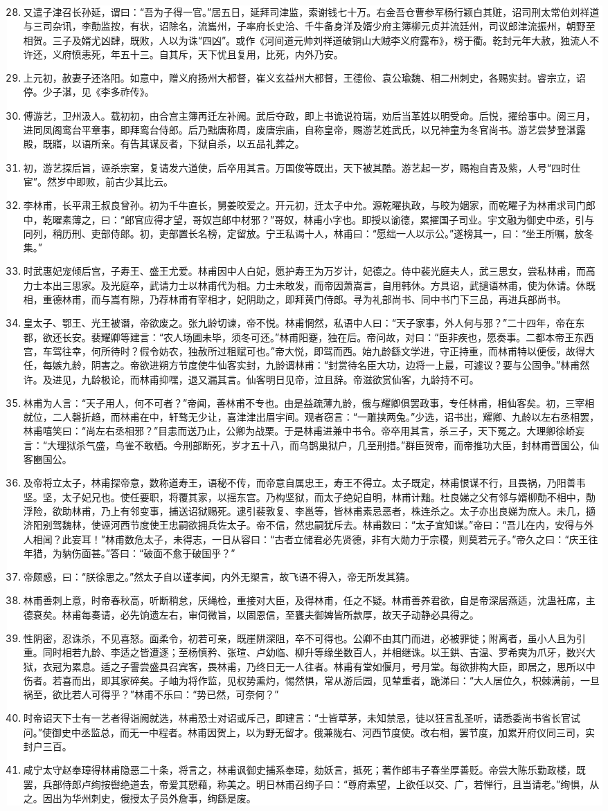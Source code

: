 28. <span id="列传第一百四十八上_奸臣上-28"></span>
又遣子津召长孙延，谓曰：“吾为子得一官。”居五日，延拜司津监，索谢钱七十万。右金吾仓曹参军杨行颖白其赃，诏司刑太常伯刘祥道与三司杂讯，李勣监按，有状，诏除名，流巂州，子率府长史洽、千牛备身洋及婿少府主簿柳元贞并流廷州，司议郎津流振州，朝野至相贺。三子及婿尤凶肆，既败，人以为诛“四凶”。或作《河间道元帅刘祥道破铜山大贼李义府露布》，榜于衢。乾封元年大赦，独流人不许还，义府愤恚死，年五十三。自其斥，天下忧且复用，比死，内外乃安。

29. <span id="列传第一百四十八上_奸臣上-29"></span>
上元初，赦妻子还洛阳。如意中，赠义府扬州大都督，崔义玄益州大都督，王德俭、袁公瑜魏、相二州刺史，各赐实封。睿宗立，诏停。少子湛，见《李多祚传》。

30. <span id="列传第一百四十八上_奸臣上-30"></span>
傅游艺，卫州汲人。载初初，由合宫主簿再迁左补阙。武后夺政，即上书诡说符瑞，劝后当革姓以明受命。后悦，擢给事中。阅三月，进同凤阁鸾台平章事，即拜鸾台侍郎。后乃黜唐称周，废唐宗庙，自称皇帝，赐游艺姓武氏，以兄神童为冬官尚书。游艺尝梦登湛露殿，既寤，以语所亲。有告其谋反者，下狱自杀，以五品礼葬之。

31. <span id="列传第一百四十八上_奸臣上-31"></span>
初，游艺探后旨，诬杀宗室，复请发六道使，后卒用其言。万国俊等既出，天下被其酷。游艺起一岁，赐袍自青及紫，人号“四时仕宦”。然岁中即败，前古少其比云。

32. <span id="列传第一百四十八上_奸臣上-32"></span>
李林甫，长平肃王叔良曾孙。初为千牛直长，舅姜晈爱之。开元初，迁太子中允。源乾曜执政，与晈为姻家，而乾曜子为林甫求司门郎中，乾曜素薄之，曰：“郎官应得才望，哥奴岂郎中材邪？”哥奴，林甫小字也。即授以谕德，累擢国子司业。宇文融为御史中丞，引与同列，稍历刑、吏部侍郎。初，吏部置长名榜，定留放。宁王私谒十人，林甫曰：“愿绌一人以示公。”遂榜其一，曰：“坐王所嘱，放冬集。”

33. <span id="列传第一百四十八上_奸臣上-33"></span>
时武惠妃宠倾后宫，子寿王、盛王尤爱。林甫因中人白妃，愿护寿王为万岁计，妃德之。侍中裴光庭夫人，武三思女，尝私林甫，而高力士本出三思家。及光庭卒，武请力士以林甫代为相。力士未敢发，而帝因萧嵩言，自用韩休。方具诏，武擿语林甫，使为休请。休既相，重德林甫，而与嵩有隙，乃荐林甫有宰相才，妃阴助之，即拜黄门侍郎。寻为礼部尚书、同中书门下三品，再进兵部尚书。

34. <span id="列传第一百四十八上_奸臣上-34"></span>
皇太子、鄂王、光王被谮，帝欲废之。张九龄切谏，帝不悦。林甫惘然，私语中人曰：“天子家事，外人何与邪？”二十四年，帝在东都，欲还长安。裴耀卿等建言：“农人场圃未毕，须冬可还。”林甫阳蹇，独在后。帝问故，对曰：“臣非疾也，愿奏事。二都本帝王东西宫，车驾往幸，何所待时？假令妨农，独赦所过租赋可也。”帝大悦，即驾而西。始九龄繇文学进，守正持重，而林甫特以便佞，故得大任，每嫉九龄，阴害之。帝欲进朔方节度使牛仙客实封，九龄谓林甫：“封赏待名臣大功，边将一上最，可遽议？要与公固争。”林甫然许。及进见，九龄极论，而林甫抑嘿，退又漏其言。仙客明日见帝，泣且辞。帝滋欲赏仙客，九龄持不可。

35. <span id="列传第一百四十八上_奸臣上-35"></span>
林甫为人言：“天子用人，何不可者？”帝闻，善林甫不专也。由是益疏薄九龄，俄与耀卿俱罢政事，专任林甫，相仙客矣。初，三宰相就位，二人磬折趋，而林甫在中，轩骜无少让，喜津津出眉宇间。观者窃言：“一雕挟两兔。”少选，诏书出，耀卿、九龄以左右丞相罢，林甫嘻笑曰：“尚左右丞相邪？”目恚而送乃止，公卿为战栗。于是林甫进兼中书令。帝卒用其言，杀三子，天下冤之。大理卿徐峤妄言：“大理狱杀气盛，鸟雀不敢栖。今刑部断死，岁才五十八，而乌鹊巢狱户，几至刑措。”群臣贺帝，而帝推功大臣，封林甫晋国公，仙客豳国公。

36. <span id="列传第一百四十八上_奸臣上-36"></span>
及帝将立太子，林甫探帝意，数称道寿王，语秘不传，而帝意自属忠王，寿王不得立。太子既定，林甫恨谋不行，且畏祸，乃阳善韦坚。坚，太子妃兄也。使任要职，将覆其家，以摇东宫。乃构坚狱，而太子绝妃自明，林甫计黜。杜良娣之父有邻与婿柳勣不相中，勣浮险，欲助林甫，乃上有邻变事，捕送诏狱赐死。逮引裴敦复、李邕等，皆林甫素忌恶者，株连杀之。太子亦出良娣为庶人。未几，擿济阳别驾魏林，使诬河西节度使王忠嗣欲拥兵佐太子。帝不信，然忠嗣犹斥去。林甫数曰：“太子宜知谋。”帝曰：“吾儿在内，安得与外人相闻？此妄耳！”林甫数危太子，未得志，一日从容曰：“古者立储君必先贤德，非有大勋力于宗稷，则莫若元子。”帝久之曰：“庆王往年猎，为豽伤面甚。”答曰：“破面不愈于破国乎？”

37. <span id="列传第一百四十八上_奸臣上-37"></span>
帝颇惑，曰：“朕徐思之。”然太子自以谨孝闻，内外无槊言，故飞语不得入，帝无所发其猜。

38. <span id="列传第一百四十八上_奸臣上-38"></span>
林甫善刺上意，时帝春秋高，听断稍怠，厌绳检，重接对大臣，及得林甫，任之不疑。林甫善养君欲，自是帝深居燕适，沈蛊衽席，主德衰矣。林甫每奏请，必先饷遗左右，审伺微旨，以固恩信，至饔夫御婢皆所款厚，故天子动静必具得之。

39. <span id="列传第一百四十八上_奸臣上-39"></span>
性阴密，忍诛杀，不见喜怒。面柔令，初若可亲，既崖阱深阻，卒不可得也。公卿不由其门而进，必被罪徙；附离者，虽小人且为引重。同时相若九龄、李适之皆遭逐；至杨慎矜、张瑄、卢幼临、柳升等缘坐数百人，并相继诛。以王鉷、吉温、罗希奭为爪牙，数兴大狱，衣冠为累息。适之子霅尝盛具召宾客，畏林甫，乃终日无一人往者。林甫有堂如偃月，号月堂。每欲排构大臣，即居之，思所以中伤者。若喜而出，即其家碎矣。子岫为将作监，见权势熏灼，惕然惧，常从游后园，见辇重者，跪涕曰：“大人居位久，枳棘满前，一旦祸至，欲比若人可得乎？”林甫不乐曰：“势已然，可奈何？”

40. <span id="列传第一百四十八上_奸臣上-40"></span>
时帝诏天下士有一艺者得诣阙就选，林甫恐士对诏或斥己，即建言：“士皆草茅，未知禁忌，徒以狂言乱圣听，请悉委尚书省长官试问。”使御史中丞监总，而无一中程者。林甫因贺上，以为野无留才。俄兼陇右、河西节度使。改右相，罢节度，加累开府仪同三司，实封户三百。

41. <span id="列传第一百四十八上_奸臣上-41"></span>
咸宁太守赵奉璋得林甫隐恶二十条，将言之，林甫讽御史捕系奉璋，劾妖言，抵死；著作郎韦子春坐厚善贬。帝尝大陈乐勤政楼，既罢，兵部侍郎卢绚按辔绝道去，帝爱其愬藉，称美之。明日林甫召绚子曰：“尊府素望，上欲任以交、广，若惮行，且当请老。”绚惧，从之。因出为华州刺史，俄授太子员外詹事，绚繇是废。
